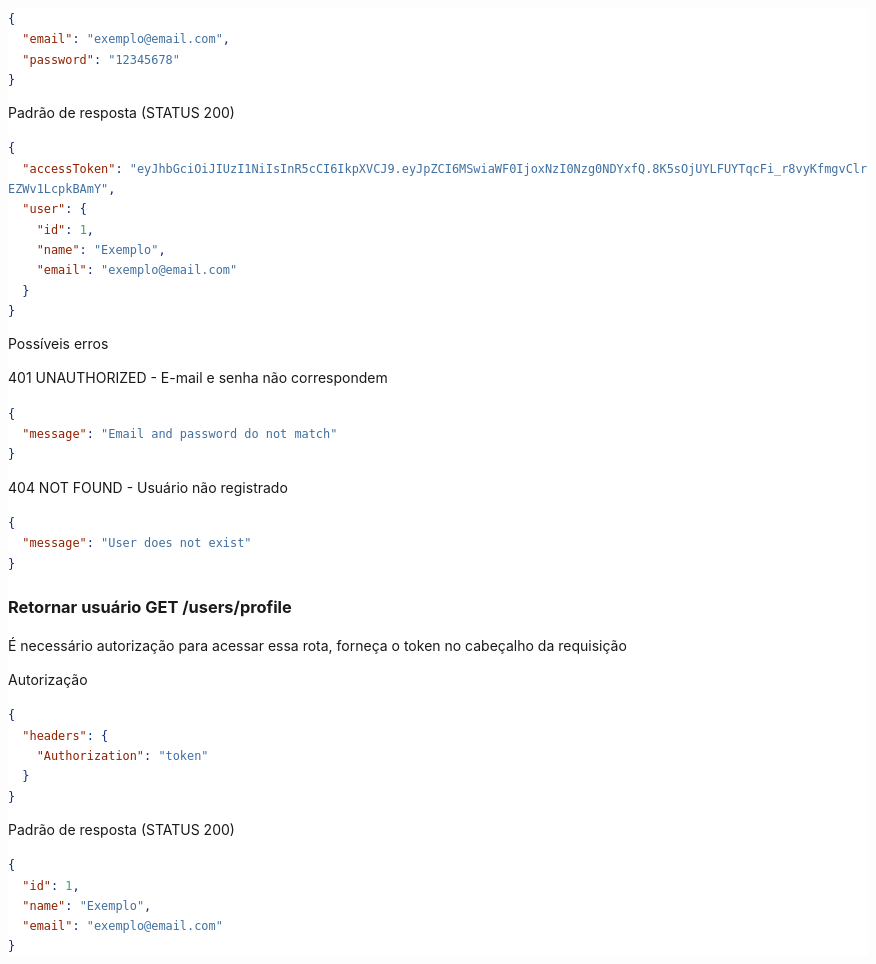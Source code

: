 ```json
{
  "email": "exemplo@email.com",
  "password": "12345678"
}
```

Padrão de resposta (STATUS 200)

```json
{
  "accessToken": "eyJhbGciOiJIUzI1NiIsInR5cCI6IkpXVCJ9.eyJpZCI6MSwiaWF0IjoxNzI0Nzg0NDYxfQ.8K5sOjUYLFUYTqcFi_r8vyKfmgvClrEZWv1LcpkBAmY",
  "user": {
    "id": 1,
    "name": "Exemplo",
    "email": "exemplo@email.com"
  }
}
```

Possíveis erros

401 UNAUTHORIZED - E-mail e senha não correspondem

```json
{
  "message": "Email and password do not match"
}
```

404 NOT FOUND - Usuário não registrado

```json
{
  "message": "User does not exist"
}
```

### Retornar usuário GET /users/profile

É necessário autorização para acessar essa rota, forneça o token no cabeçalho da requisição

Autorização

```json
{
  "headers": {
    "Authorization": "token"
  }
}
```

Padrão de resposta (STATUS 200)

```json
{
  "id": 1,
  "name": "Exemplo",
  "email": "exemplo@email.com"
}
```
